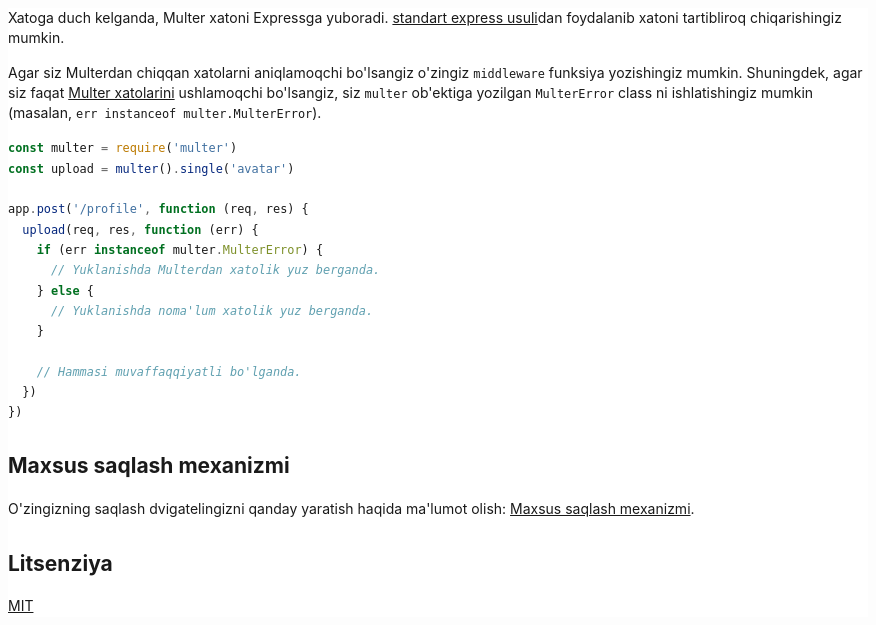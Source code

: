 Xatoga duch kelganda, Multer xatoni Expressga yuboradi. [standart express usuli](http://expressjs.com/guide/error-handling.html)dan foydalanib xatoni tartibliroq chiqarishingiz mumkin.

Agar siz Multerdan chiqqan xatolarni aniqlamoqchi bo'lsangiz o'zingiz `middleware` funksiya yozishingiz mumkin. Shuningdek, agar siz faqat [Multer xatolarini](https://github.com/expressjs/multer/blob/master/lib/multer-error.js) ushlamoqchi bo'lsangiz, siz `multer` ob'ektiga yozilgan `MulterError` class ni ishlatishingiz mumkin (masalan, `err instanceof multer.MulterError`).


```javascript
const multer = require('multer')
const upload = multer().single('avatar')

app.post('/profile', function (req, res) {
  upload(req, res, function (err) {
    if (err instanceof multer.MulterError) {
      // Yuklanishda Multerdan xatolik yuz berganda.
    } else {
      // Yuklanishda noma'lum xatolik yuz berganda.
    }

    // Hammasi muvaffaqqiyatli bo'lganda.
  })
})
```

## Maxsus saqlash mexanizmi

O'zingizning saqlash dvigatelingizni qanday yaratish haqida ma'lumot olish: [Maxsus saqlash mexanizmi](https://github.com/expressjs/multer/blob/master/StorageEngine.md).

## Litsenziya

[MIT](LICENSE)

[ci-image]: https://badgen.net/github/checks/expressjs/multer/master?label=ci
[ci-url]: https://github.com/expressjs/multer/actions/workflows/ci.yml
[test-url]: https://coveralls.io/r/expressjs/multer?branch=master
[test-image]: https://badgen.net/coveralls/c/github/expressjs/multer/master
[npm-downloads-image]: https://badgen.net/npm/dm/multer
[npm-url]: https://npmjs.org/package/multer
[npm-version-image]: https://badgen.net/npm/v/multer
[ossf-scorecard-badge]: https://api.scorecard.dev/projects/github.com/expressjs/multer/badge
[ossf-scorecard-visualizer]: https://ossf.github.io/scorecard-visualizer/#/projects/github.com/expressjs/multer